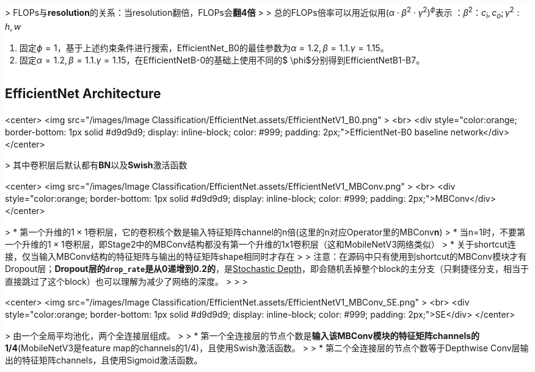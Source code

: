 &gt; FLOPs与**resolution**的关系：当resolution翻倍，FLOPs会**翻4倍**
&gt;
&gt; 总的FLOPs倍率可以用近似用$(\alpha \cdot \beta^{2} \cdot \gamma^{2})^{\phi}$表示 ：$\beta^2：c_i,c_o;\gamma^2:h,w$
1. 固定$\phi=1$，基于上述约束条件进行搜索，EfficientNet_B0的最佳参数为$\alpha=1.2,\beta=1.1.\gamma=1.15$。
2. 固定$\alpha=1.2,\beta=1.1.\gamma=1.15$，在EfficientNetB-0的基础上使用不同的$ \phi$分别得到EfficientNetB1-B7。



## EfficientNet Architecture

&lt;center&gt;
&lt;img 
src=&#34;/images/Image Classification/EfficientNet.assets/EfficientNetV1_B0.png&#34; &gt;
&lt;br&gt;
&lt;div style=&#34;color:orange; border-bottom: 1px solid #d9d9d9;
display: inline-block;
color: #999;
padding: 2px;&#34;&gt;EfficientNet-B0 baseline network&lt;/div&gt;
&lt;/center&gt;

&gt; 其中卷积层后默认都有**BN**以及**Swish**激活函数

&lt;center&gt;
&lt;img 
src=&#34;/images/Image Classification/EfficientNet.assets/EfficientNetV1_MBConv.png&#34; &gt;
&lt;br&gt;
&lt;div style=&#34;color:orange; border-bottom: 1px solid #d9d9d9;
display: inline-block;
color: #999;
padding: 2px;&#34;&gt;MBConv&lt;/div&gt;
&lt;/center&gt;


&gt; * 第一个升维的$1\times1$卷积层，它的卷积核个数是输入特征矩阵channel的n倍(这里的n对应Operator里的MBConv**n**)
&gt; * 当n=1时，不要第一个升维的$1\times1$卷积层，即Stage2中的MBConv结构都没有第一个升维的1x1卷积层（这和MobileNetV3网络类似）
&gt; * 关于shortcut连接，仅当输入MBConv结构的特征矩阵与输出的特征矩阵shape相同时才存在
&gt;
&gt; 注意：在源码中只有使用到shortcut的MBConv模块才有Dropout层；**Dropout层的`drop_rate`是从0递增到0.2的**，是[Stochastic Depth](https://arxiv.org/abs/1603.09382)，即会随机丢掉整个block的主分支（只剩捷径分支，相当于直接跳过了这个block）也可以理解为减少了网络的深度。
&gt;
&gt; &gt; 

&lt;center&gt;
&lt;img 
src=&#34;/images/Image Classification/EfficientNet.assets/EfficientNetV1_MBConv_SE.png&#34; &gt;
&lt;br&gt;
&lt;div style=&#34;color:orange; border-bottom: 1px solid #d9d9d9;
display: inline-block;
color: #999;
padding: 2px;&#34;&gt;SE&lt;/div&gt;
&lt;/center&gt;

&gt; 由一个全局平均池化，两个全连接层组成。
&gt;
&gt; * 第一个全连接层的节点个数是**输入该MBConv模块的特征矩阵channels的1/4**(MobileNetV3是feature map的channels的1/4)，且使用Swish激活函数。
&gt;
&gt; * 第二个全连接层的节点个数等于Depthwise Conv层输出的特征矩阵channels，且使用Sigmoid激活函数。

